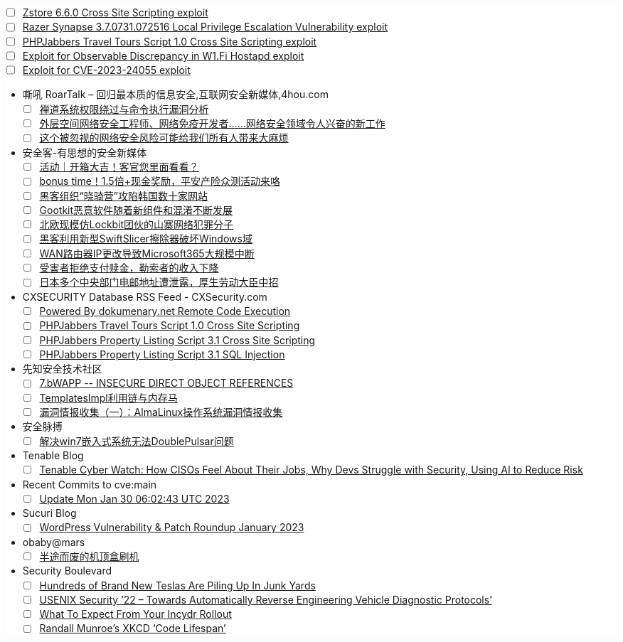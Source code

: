   - [ ] [Zstore 6.6.0 Cross Site Scripting exploit](https://sploitus.com/exploit?id=PACKETSTORM:170784&utm_source=rss&utm_medium=rss)
  - [ ] [Razer Synapse 3.7.0731.072516 Local Privilege Escalation Vulnerability exploit](https://sploitus.com/exploit?id=1337DAY-ID-38174&utm_source=rss&utm_medium=rss)
  - [ ] [PHPJabbers Travel Tours Script 1.0 Cross Site Scripting exploit](https://sploitus.com/exploit?id=PACKETSTORM:170778&utm_source=rss&utm_medium=rss)
  - [ ] [Exploit for Observable Discrepancy in W1.Fi Hostapd exploit](https://sploitus.com/exploit?id=F236ECF2-5A55-59D7-BCB9-208E85DEE8D7&utm_source=rss&utm_medium=rss)
  - [ ] [Exploit for CVE-2023-24055 exploit](https://sploitus.com/exploit?id=0C18A9E0-97FE-5D2C-BE54-CA9B0F552E04&utm_source=rss&utm_medium=rss)
- 嘶吼 RoarTalk – 回归最本质的信息安全,互联网安全新媒体,4hou.com
  - [ ] [禅道系统权限绕过与命令执行漏洞分析](https://www.4hou.com/posts/mXr9)
  - [ ] [外层空间网络安全工程师、网络免疫开发者……网络安全领域令人兴奋的新工作](https://www.4hou.com/posts/kMqN)
  - [ ] [这个被忽视的网络安全风险可能给我们所有人带来大麻烦](https://www.4hou.com/posts/VZr1)
- 安全客-有思想的安全新媒体
  - [ ] [活动｜开箱大吉！客官您里面看看？](https://www.anquanke.com/post/id/285799)
  - [ ] [bonus time！1.5倍+现金奖励，平安产险众测活动来咯](https://www.anquanke.com/post/id/285775)
  - [ ] [黑客组织“晓骑营”攻陷韩国数十家网站](https://www.anquanke.com/post/id/285795)
  - [ ] [Gootkit恶意软件随着新组件和混淆不断发展](https://www.anquanke.com/post/id/285792)
  - [ ] [北欧现模仿Lockbit团伙的山寨网络犯罪分子](https://www.anquanke.com/post/id/285788)
  - [ ] [黑客利用新型SwiftSlicer擦除器破坏Windows域](https://www.anquanke.com/post/id/285784)
  - [ ] [WAN路由器IP更改导致Microsoft365大规模中断](https://www.anquanke.com/post/id/285781)
  - [ ] [受害者拒绝支付赎金，勒索者的收入下降](https://www.anquanke.com/post/id/285778)
  - [ ] [日本多个中央部门电邮地址遭泄露，厚生劳动大臣中招](https://www.anquanke.com/post/id/285766)
- CXSECURITY Database RSS Feed - CXSecurity.com
  - [ ] [Powered By dokumenary.net Remote Code Execution](https://cxsecurity.com/issue/WLB-2023010054)
  - [ ] [PHPJabbers Travel Tours Script 1.0 Cross Site Scripting](https://cxsecurity.com/issue/WLB-2023010053)
  - [ ] [PHPJabbers Property Listing Script 3.1 Cross Site Scripting](https://cxsecurity.com/issue/WLB-2023010052)
  - [ ] [PHPJabbers Property Listing Script 3.1 SQL Injection](https://cxsecurity.com/issue/WLB-2023010051)
- 先知安全技术社区
  - [ ] [7.bWAPP -- INSECURE DIRECT OBJECT REFERENCES](https://xz.aliyun.com/t/12086)
  - [ ] [TemplatesImpl利用链与内存马](https://xz.aliyun.com/t/12085)
  - [ ] [漏洞情报收集（一）：AlmaLinux操作系统漏洞情报收集](https://xz.aliyun.com/t/12083)
- 安全脉搏
  - [ ] [解决win7嵌入式系统无法DoublePulsar问题](https://www.secpulse.com/archives/195218.html)
- Tenable Blog
  - [ ] [Tenable Cyber Watch: How CISOs Feel About Their Jobs, Why Devs Struggle with Security, Using AI to Reduce Risk](https://www.tenable.com/blog/tenable-cyber-watch-how-cisos-feel-about-their-jobs-why-devs-struggle-with-security-using-ai)
- Recent Commits to cve:main
  - [ ] [Update Mon Jan 30 06:02:43 UTC 2023](https://github.com/trickest/cve/commit/b866b3d0426dd597d35863022fcc453f5b120c95)
- Sucuri Blog
  - [ ] [WordPress Vulnerability & Patch Roundup January 2023](https://blog.sucuri.net/2023/01/wordpress-vulnerability-patch-roundup-january-2023.html)
- obaby@mars
  - [ ] [半途而废的机顶盒刷机](https://h4ck.org.cn/2023/01/%e5%8d%8a%e9%80%94%e8%80%8c%e5%ba%9f%e7%9a%84%e6%9c%ba%e9%a1%b6%e7%9b%92%e5%88%b7%e6%9c%ba/)
- Security Boulevard
  - [ ] [Hundreds of Brand New Teslas Are Piling Up In Junk Yards](https://securityboulevard.com/2023/01/hundreds-of-brand-new-teslas-are-piling-up-in-junk-yards/)
  - [ ] [USENIX Security ’22 – Towards Automatically Reverse Engineering Vehicle Diagnostic Protocols’](https://securityboulevard.com/2023/01/usenix-security-22-towards-automatically-reverse-engineering-vehicle-diagnostic-protocols-2/)
  - [ ] [What To Expect From Your Incydr Rollout](https://securityboulevard.com/2023/01/what-to-expect-from-your-incydr-rollout/)
  - [ ] [Randall Munroe’s XKCD ‘Code Lifespan’](https://securityboulevard.com/2023/01/randall-munroes-xkcd-code-lifespan/)